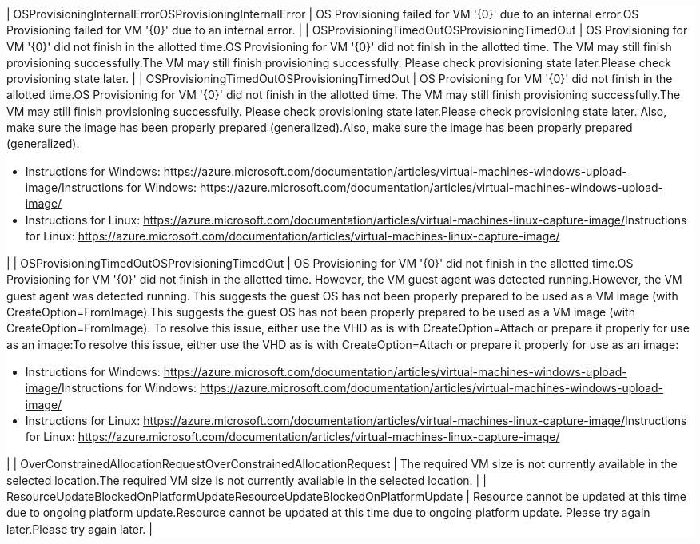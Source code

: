 |  <span data-ttu-id="50d79-413">OSProvisioningInternalError</span><span class="sxs-lookup"><span data-stu-id="50d79-413">OSProvisioningInternalError</span></span>  |  <span data-ttu-id="50d79-414">OS Provisioning failed for VM '{0}' due to an internal error.</span><span class="sxs-lookup"><span data-stu-id="50d79-414">OS Provisioning failed for VM '{0}' due to an internal error.</span></span>  |
|  <span data-ttu-id="50d79-415">OSProvisioningTimedOut</span><span class="sxs-lookup"><span data-stu-id="50d79-415">OSProvisioningTimedOut</span></span>  |  <span data-ttu-id="50d79-416">OS Provisioning for VM '{0}' did not finish in the allotted time.</span><span class="sxs-lookup"><span data-stu-id="50d79-416">OS Provisioning for VM '{0}' did not finish in the allotted time.</span></span> <span data-ttu-id="50d79-417">The VM may still finish provisioning successfully.</span><span class="sxs-lookup"><span data-stu-id="50d79-417">The VM may still finish provisioning successfully.</span></span> <span data-ttu-id="50d79-418">Please check provisioning state later.</span><span class="sxs-lookup"><span data-stu-id="50d79-418">Please check provisioning state later.</span></span>  |
|  <span data-ttu-id="50d79-419">OSProvisioningTimedOut</span><span class="sxs-lookup"><span data-stu-id="50d79-419">OSProvisioningTimedOut</span></span>  |  <span data-ttu-id="50d79-420">OS Provisioning for VM '{0}' did not finish in the allotted time.</span><span class="sxs-lookup"><span data-stu-id="50d79-420">OS Provisioning for VM '{0}' did not finish in the allotted time.</span></span> <span data-ttu-id="50d79-421">The VM may still finish provisioning successfully.</span><span class="sxs-lookup"><span data-stu-id="50d79-421">The VM may still finish provisioning successfully.</span></span> <span data-ttu-id="50d79-422">Please check provisioning state later.</span><span class="sxs-lookup"><span data-stu-id="50d79-422">Please check provisioning state later.</span></span> <span data-ttu-id="50d79-423">Also, make sure the image has been properly prepared (generalized).</span><span class="sxs-lookup"><span data-stu-id="50d79-423">Also, make sure the image has been properly prepared (generalized).</span></span>   <ul><li><span data-ttu-id="50d79-424">Instructions for Windows: https://azure.microsoft.com/documentation/articles/virtual-machines-windows-upload-image/</span><span class="sxs-lookup"><span data-stu-id="50d79-424">Instructions for Windows: https://azure.microsoft.com/documentation/articles/virtual-machines-windows-upload-image/</span></span> </li><li> <span data-ttu-id="50d79-425">Instructions for Linux: https://azure.microsoft.com/documentation/articles/virtual-machines-linux-capture-image/</span><span class="sxs-lookup"><span data-stu-id="50d79-425">Instructions for Linux: https://azure.microsoft.com/documentation/articles/virtual-machines-linux-capture-image/</span></span></li></ul>  |
|  <span data-ttu-id="50d79-426">OSProvisioningTimedOut</span><span class="sxs-lookup"><span data-stu-id="50d79-426">OSProvisioningTimedOut</span></span>  |  <span data-ttu-id="50d79-427">OS Provisioning for VM '{0}' did not finish in the allotted time.</span><span class="sxs-lookup"><span data-stu-id="50d79-427">OS Provisioning for VM '{0}' did not finish in the allotted time.</span></span> <span data-ttu-id="50d79-428">However, the VM guest agent was detected running.</span><span class="sxs-lookup"><span data-stu-id="50d79-428">However, the VM guest agent was detected running.</span></span> <span data-ttu-id="50d79-429">This suggests the guest OS has not been properly prepared to be used as a VM image (with CreateOption=FromImage).</span><span class="sxs-lookup"><span data-stu-id="50d79-429">This suggests the guest OS has not been properly prepared to be used as a VM image (with CreateOption=FromImage).</span></span> <span data-ttu-id="50d79-430">To resolve this issue, either use the VHD as is with CreateOption=Attach or prepare it properly for use as an image:</span><span class="sxs-lookup"><span data-stu-id="50d79-430">To resolve this issue, either use the VHD as is with CreateOption=Attach or prepare it properly for use as an image:</span></span>   <ul><li><span data-ttu-id="50d79-431">Instructions for Windows: https://azure.microsoft.com/documentation/articles/virtual-machines-windows-upload-image/</span><span class="sxs-lookup"><span data-stu-id="50d79-431">Instructions for Windows: https://azure.microsoft.com/documentation/articles/virtual-machines-windows-upload-image/</span></span> </li><li> <span data-ttu-id="50d79-432">Instructions for Linux: https://azure.microsoft.com/documentation/articles/virtual-machines-linux-capture-image/</span><span class="sxs-lookup"><span data-stu-id="50d79-432">Instructions for Linux: https://azure.microsoft.com/documentation/articles/virtual-machines-linux-capture-image/</span></span></li></ul>  |
|  <span data-ttu-id="50d79-433">OverConstrainedAllocationRequest</span><span class="sxs-lookup"><span data-stu-id="50d79-433">OverConstrainedAllocationRequest</span></span>  |  <span data-ttu-id="50d79-434">The required VM size is not currently available in the selected location.</span><span class="sxs-lookup"><span data-stu-id="50d79-434">The required VM size is not currently available in the selected location.</span></span>  |
|  <span data-ttu-id="50d79-435">ResourceUpdateBlockedOnPlatformUpdate</span><span class="sxs-lookup"><span data-stu-id="50d79-435">ResourceUpdateBlockedOnPlatformUpdate</span></span>  |  <span data-ttu-id="50d79-436">Resource cannot be updated at this time due to ongoing platform update.</span><span class="sxs-lookup"><span data-stu-id="50d79-436">Resource cannot be updated at this time due to ongoing platform update.</span></span> <span data-ttu-id="50d79-437">Please try again later.</span><span class="sxs-lookup"><span data-stu-id="50d79-437">Please try again later.</span></span>  |
